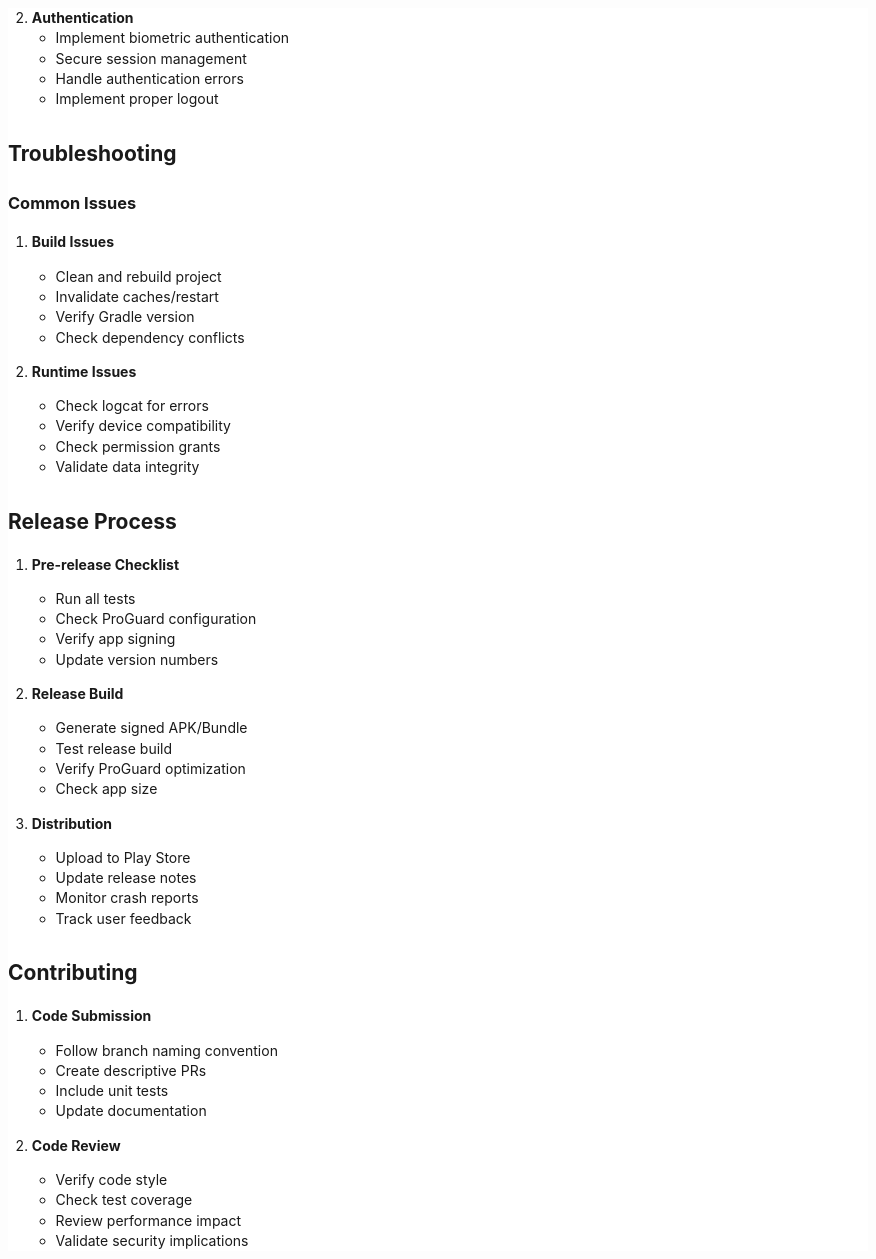 2. **Authentication**
   - Implement biometric authentication
   - Secure session management
   - Handle authentication errors
   - Implement proper logout

## Troubleshooting

### Common Issues

1. **Build Issues**
   - Clean and rebuild project
   - Invalidate caches/restart
   - Verify Gradle version
   - Check dependency conflicts

2. **Runtime Issues**
   - Check logcat for errors
   - Verify device compatibility
   - Check permission grants
   - Validate data integrity

## Release Process

1. **Pre-release Checklist**
   - Run all tests
   - Check ProGuard configuration
   - Verify app signing
   - Update version numbers

2. **Release Build**
   - Generate signed APK/Bundle
   - Test release build
   - Verify ProGuard optimization
   - Check app size

3. **Distribution**
   - Upload to Play Store
   - Update release notes
   - Monitor crash reports
   - Track user feedback

## Contributing

1. **Code Submission**
   - Follow branch naming convention
   - Create descriptive PRs
   - Include unit tests
   - Update documentation

2. **Code Review**
   - Verify code style
   - Check test coverage
   - Review performance impact
   - Validate security implications